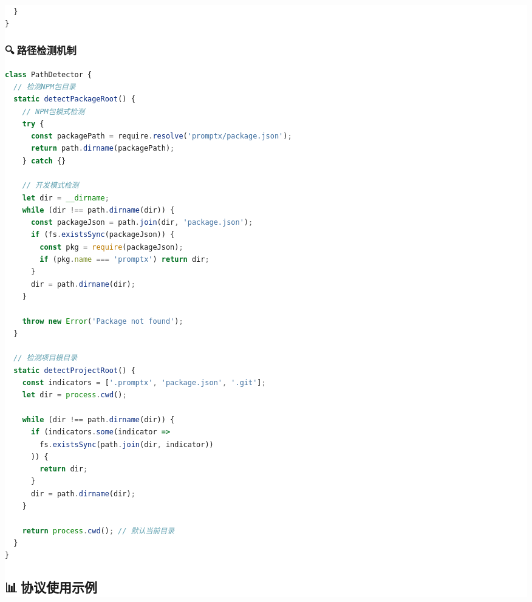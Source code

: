 ```javascript
  }
}
```

### 🔍 路径检测机制

```javascript
class PathDetector {
  // 检测NPM包目录
  static detectPackageRoot() {
    // NPM包模式检测
    try {
      const packagePath = require.resolve('promptx/package.json');
      return path.dirname(packagePath);
    } catch {}
    
    // 开发模式检测
    let dir = __dirname;
    while (dir !== path.dirname(dir)) {
      const packageJson = path.join(dir, 'package.json');
      if (fs.existsSync(packageJson)) {
        const pkg = require(packageJson);
        if (pkg.name === 'promptx') return dir;
      }
      dir = path.dirname(dir);
    }
    
    throw new Error('Package not found');
  }
  
  // 检测项目根目录
  static detectProjectRoot() {
    const indicators = ['.promptx', 'package.json', '.git'];
    let dir = process.cwd();
    
    while (dir !== path.dirname(dir)) {
      if (indicators.some(indicator => 
        fs.existsSync(path.join(dir, indicator))
      )) {
        return dir;
      }
      dir = path.dirname(dir);
    }
    
    return process.cwd(); // 默认当前目录
  }
}
```

## 📊 协议使用示例
